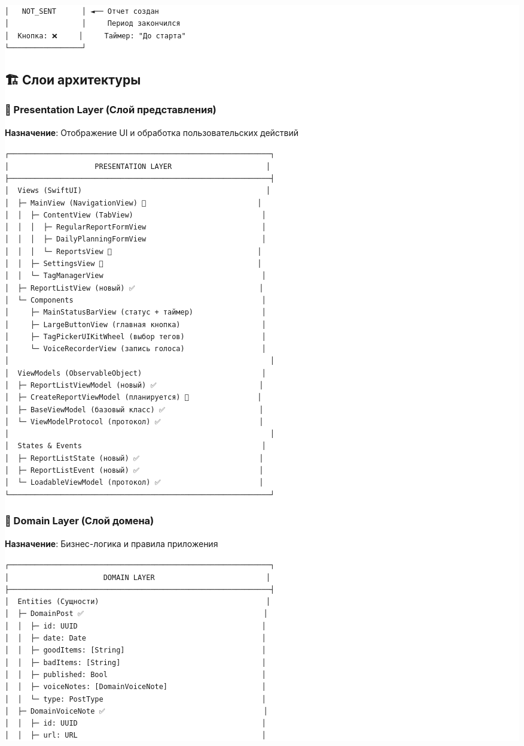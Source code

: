 ```
│   NOT_SENT      │ ◄── Отчет создан
│                 │     Период закончился
│  Кнопка: ❌     │     Таймер: "До старта"
└─────────────────┘
```

## 🏗️ Слои архитектуры

### 🎨 Presentation Layer (Слой представления)

**Назначение**: Отображение UI и обработка пользовательских действий

```
┌─────────────────────────────────────────────────────────────┐
│                    PRESENTATION LAYER                      │
├─────────────────────────────────────────────────────────────┤
│  Views (SwiftUI)                                           │
│  ├─ MainView (NavigationView) 🔄                          │
│  │  ├─ ContentView (TabView)                              │
│  │  │  ├─ RegularReportFormView                           │
│  │  │  ├─ DailyPlanningFormView                           │
│  │  │  └─ ReportsView 🔄                                  │
│  │  ├─ SettingsView 🔄                                    │
│  │  └─ TagManagerView                                     │
│  ├─ ReportListView (новый) ✅                             │
│  └─ Components                                            │
│     ├─ MainStatusBarView (статус + таймер)                │
│     ├─ LargeButtonView (главная кнопка)                   │
│     ├─ TagPickerUIKitWheel (выбор тегов)                  │
│     └─ VoiceRecorderView (запись голоса)                  │
│                                                             │
│  ViewModels (ObservableObject)                            │
│  ├─ ReportListViewModel (новый) ✅                        │
│  ├─ CreateReportViewModel (планируется) 🔄                │
│  ├─ BaseViewModel (базовый класс) ✅                      │
│  └─ ViewModelProtocol (протокол) ✅                       │
│                                                             │
│  States & Events                                          │
│  ├─ ReportListState (новый) ✅                            │
│  ├─ ReportListEvent (новый) ✅                            │
│  └─ LoadableViewModel (протокол) ✅                       │
└─────────────────────────────────────────────────────────────┘
```

### 🧠 Domain Layer (Слой домена)

**Назначение**: Бизнес-логика и правила приложения

```
┌─────────────────────────────────────────────────────────────┐
│                      DOMAIN LAYER                          │
├─────────────────────────────────────────────────────────────┤
│  Entities (Сущности)                                       │
│  ├─ DomainPost ✅                                          │
│  │  ├─ id: UUID                                           │
│  │  ├─ date: Date                                         │
│  │  ├─ goodItems: [String]                                │
│  │  ├─ badItems: [String]                                 │
│  │  ├─ published: Bool                                    │
│  │  ├─ voiceNotes: [DomainVoiceNote]                      │
│  │  └─ type: PostType                                     │
│  ├─ DomainVoiceNote ✅                                     │
│  │  ├─ id: UUID                                           │
│  │  ├─ url: URL                                           │
```